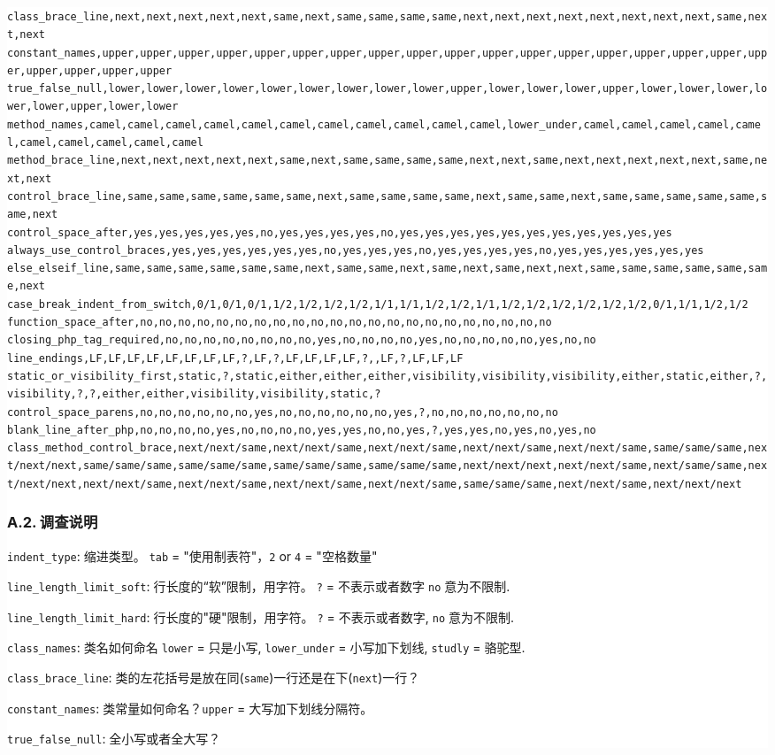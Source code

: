     class_brace_line,next,next,next,next,next,same,next,same,same,same,same,next,next,next,next,next,next,next,next,same,next,next
    constant_names,upper,upper,upper,upper,upper,upper,upper,upper,upper,upper,upper,upper,upper,upper,upper,upper,upper,upper,upper,upper,upper,upper
    true_false_null,lower,lower,lower,lower,lower,lower,lower,lower,lower,upper,lower,lower,lower,upper,lower,lower,lower,lower,lower,upper,lower,lower
    method_names,camel,camel,camel,camel,camel,camel,camel,camel,camel,camel,camel,lower_under,camel,camel,camel,camel,camel,camel,camel,camel,camel,camel
    method_brace_line,next,next,next,next,next,same,next,same,same,same,same,next,next,same,next,next,next,next,next,same,next,next
    control_brace_line,same,same,same,same,same,same,next,same,same,same,same,next,same,same,next,same,same,same,same,same,same,next
    control_space_after,yes,yes,yes,yes,yes,no,yes,yes,yes,yes,no,yes,yes,yes,yes,yes,yes,yes,yes,yes,yes,yes
    always_use_control_braces,yes,yes,yes,yes,yes,yes,no,yes,yes,yes,no,yes,yes,yes,yes,no,yes,yes,yes,yes,yes,yes
    else_elseif_line,same,same,same,same,same,same,next,same,same,next,same,next,same,next,next,same,same,same,same,same,same,next
    case_break_indent_from_switch,0/1,0/1,0/1,1/2,1/2,1/2,1/2,1/1,1/1,1/2,1/2,1/1,1/2,1/2,1/2,1/2,1/2,1/2,0/1,1/1,1/2,1/2
    function_space_after,no,no,no,no,no,no,no,no,no,no,no,no,no,no,no,no,no,no,no,no,no,no
    closing_php_tag_required,no,no,no,no,no,no,no,no,yes,no,no,no,no,yes,no,no,no,no,no,yes,no,no
    line_endings,LF,LF,LF,LF,LF,LF,LF,LF,?,LF,?,LF,LF,LF,LF,?,,LF,?,LF,LF,LF
    static_or_visibility_first,static,?,static,either,either,either,visibility,visibility,visibility,either,static,either,?,visibility,?,?,either,either,visibility,visibility,static,?
    control_space_parens,no,no,no,no,no,no,yes,no,no,no,no,no,no,yes,?,no,no,no,no,no,no,no
    blank_line_after_php,no,no,no,no,yes,no,no,no,no,yes,yes,no,no,yes,?,yes,yes,no,yes,no,yes,no
    class_method_control_brace,next/next/same,next/next/same,next/next/same,next/next/same,next/next/same,same/same/same,next/next/next,same/same/same,same/same/same,same/same/same,same/same/same,next/next/next,next/next/same,next/same/same,next/next/next,next/next/same,next/next/same,next/next/same,next/next/same,same/same/same,next/next/same,next/next/next

### A.2. 调查说明

`indent_type`:
缩进类型。 `tab` = "使用制表符"，`2` or `4` = "空格数量"

`line_length_limit_soft`:
行长度的“软”限制，用字符。 `?` = 不表示或者数字 `no` 意为不限制.

`line_length_limit_hard`:
行长度的"硬"限制，用字符。 `?` = 不表示或者数字, `no` 意为不限制.

`class_names`:
类名如何命名 `lower` = 只是小写, `lower_under` = 小写加下划线, `studly` = 骆驼型.

`class_brace_line`:
类的左花括号是放在同(`same`)一行还是在下(`next`)一行？

`constant_names`:
类常量如何命名？`upper` = 大写加下划线分隔符。

`true_false_null`:
全小写或者全大写？
